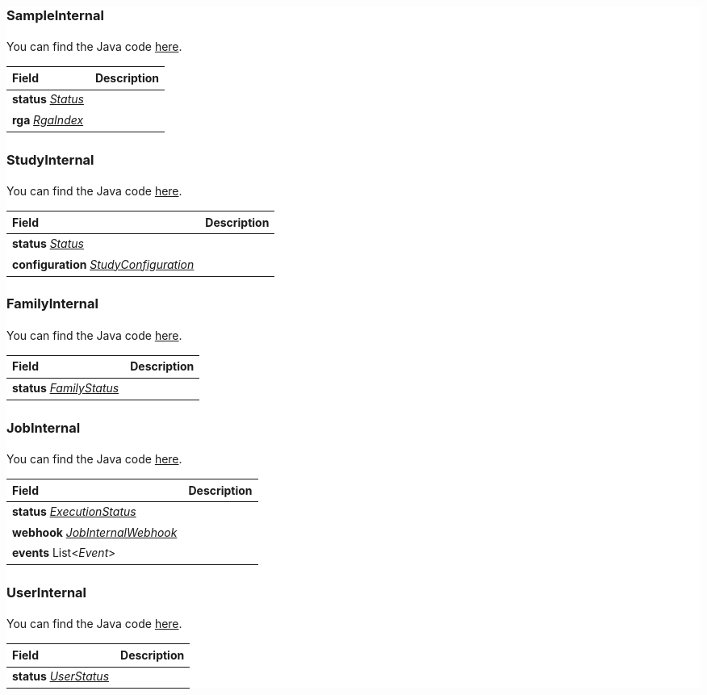 ### SampleInternal

You can find the Java code [here](https://github.com/opencb/opencga/blob/master/opencga-core/src/main/java/org/opencb/opencga/core/models/sample/SampleInternal.java).

| Field | Description |
| :--- | :--- |
| **status** [_Status_](study.md#Status)   |  |
| **rga** [_RgaIndex_](study.md#RgaIndex)   |  |

### StudyInternal

You can find the Java code [here](https://github.com/opencb/opencga/blob/master/opencga-core/src/main/java/org/opencb/opencga/core/models/study/StudyInternal.java).

| Field | Description |
| :--- | :--- |
| **status** [_Status_](study.md#Status)   |  |
| **configuration** [_StudyConfiguration_](study.md#StudyConfiguration)   |  |

### FamilyInternal

You can find the Java code [here](https://github.com/opencb/opencga/blob/master/opencga-core/src/main/java/org/opencb/opencga/core/models/family/FamilyInternal.java).

| Field | Description |
| :--- | :--- |
| **status** [_FamilyStatus_](study.md#FamilyStatus)   |  |

### JobInternal

You can find the Java code [here](https://github.com/opencb/opencga/blob/master/opencga-core/src/main/java/org/opencb/opencga/core/models/job/JobInternal.java).

| Field | Description |
| :--- | :--- |
| **status** [_ExecutionStatus_](study.md#ExecutionStatus)   |  |
| **webhook** [_JobInternalWebhook_](study.md#JobInternalWebhook)   |  |
| **events**  List&lt;_Event_&gt;   |  |

### UserInternal

You can find the Java code [here](https://github.com/opencb/opencga/blob/master/opencga-core/src/main/java/org/opencb/opencga/core/models/user/UserInternal.java).

| Field | Description |
| :--- | :--- |
| **status** [_UserStatus_](study.md#UserStatus)   |  |
